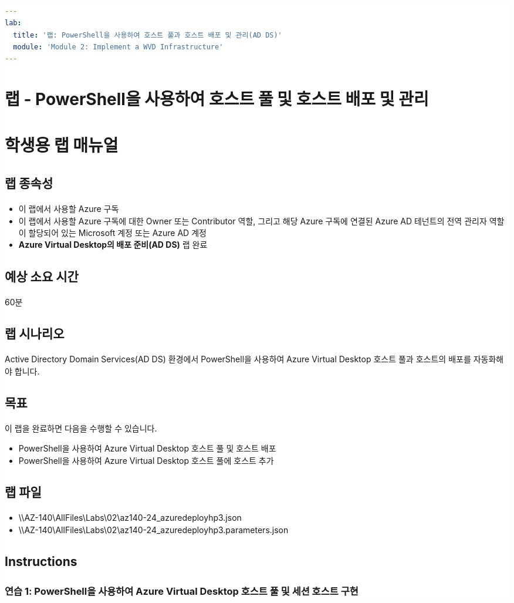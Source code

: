 ```yaml
---
lab:
  title: '랩: PowerShell을 사용하여 호스트 풀과 호스트 배포 및 관리(AD DS)'
  module: 'Module 2: Implement a WVD Infrastructure'
---
```


# <a name="lab---deploy-and-manage-host-pools-and-hosts-by-using-powershell"></a>랩 - PowerShell을 사용하여 호스트 풀 및 호스트 배포 및 관리
# <a name="student-lab-manual"></a>학생용 랩 매뉴얼

## <a name="lab-dependencies"></a>랩 종속성

- 이 랩에서 사용할 Azure 구독
- 이 랩에서 사용할 Azure 구독에 대한 Owner 또는 Contributor 역할, 그리고 해당 Azure 구독에 연결된 Azure AD 테넌트의 전역 관리자 역할이 할당되어 있는 Microsoft 계정 또는 Azure AD 계정
- **Azure Virtual Desktop의 배포 준비(AD DS)** 랩 완료

## <a name="estimated-time"></a>예상 소요 시간

60분

## <a name="lab-scenario"></a>랩 시나리오

Active Directory Domain Services(AD DS) 환경에서 PowerShell을 사용하여 Azure Virtual Desktop 호스트 풀과 호스트의 배포를 자동화해야 합니다.

## <a name="objectives"></a>목표
  
이 랩을 완료하면 다음을 수행할 수 있습니다.

- PowerShell을 사용하여 Azure Virtual Desktop 호스트 풀 및 호스트 배포
- PowerShell을 사용하여 Azure Virtual Desktop 호스트 풀에 호스트 추가

## <a name="lab-files"></a>랩 파일 

-  \\\\AZ-140\\AllFiles\\Labs\\02\\az140-24_azuredeployhp3.json
-  \\\\AZ-140\\AllFiles\\Labs\\02\\az140-24_azuredeployhp3.parameters.json

## <a name="instructions"></a>Instructions

### <a name="exercise-1-implement-azure-virtual-desktop-host-pools-and-session-hosts-by-using-powershell"></a>연습 1: PowerShell을 사용하여 Azure Virtual Desktop 호스트 풀 및 세션 호스트 구현
  